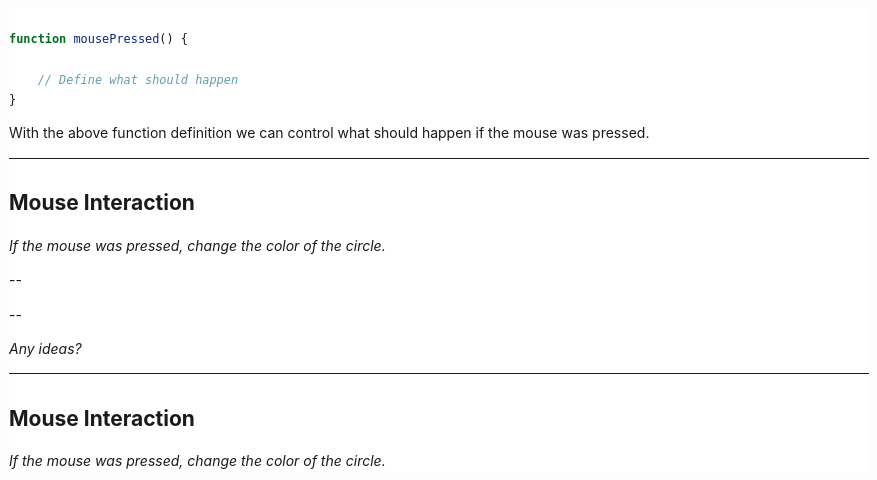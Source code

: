 ```js

function mousePressed() {

    // Define what should happen
}
```

With the above function definition we can control what should happen if the mouse was pressed. 

---
## Mouse Interaction


*If the mouse was pressed, change the color of the circle.*  

--
<script type="text/p5" data-p5-version="1.6.0" data-autoplay data-height="450" data-preview-width="380" >
function setup() {
    createCanvas(360, 360);
    background (255);
    fill(255, 0, 0);
    noStroke();
}

function draw() {
    ellipse(180, 180, 100, 100);
}

function mousePressed() {
    // Define what should happen
}
</script>

--

*Any ideas?*

---
## Mouse Interaction

*If the mouse was pressed, change the color of the circle.*  

<script type="text/p5" data-p5-version="1.6.0" data-autoplay data-height="450" data-preview-width="380" >
function setup() {
    createCanvas(360, 360);
    background (255);
    fill(255, 0, 0);
    noStroke();
}

function draw() {
    ellipse(180, 180, 100, 100);
}
